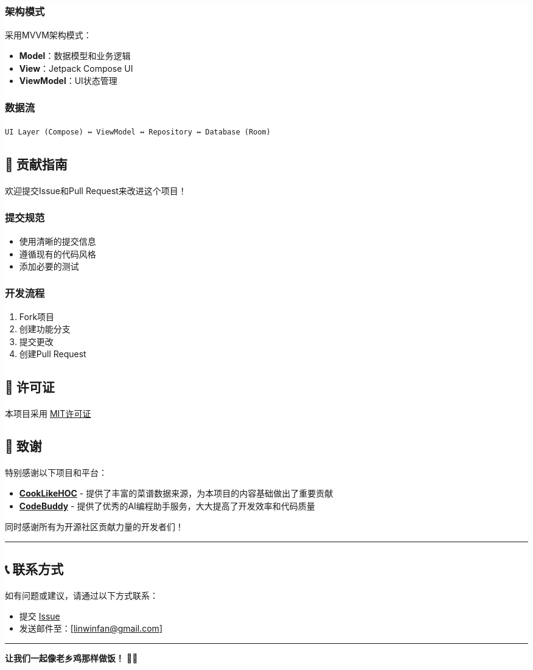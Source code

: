 ### 架构模式
采用MVVM架构模式：
- **Model**：数据模型和业务逻辑
- **View**：Jetpack Compose UI
- **ViewModel**：UI状态管理

### 数据流
```
UI Layer (Compose) ↔ ViewModel ↔ Repository ↔ Database (Room)
```

## 🤝 贡献指南

欢迎提交Issue和Pull Request来改进这个项目！

### 提交规范
- 使用清晰的提交信息
- 遵循现有的代码风格
- 添加必要的测试

### 开发流程
1. Fork项目
2. 创建功能分支
3. 提交更改
4. 创建Pull Request

## 📄 许可证

本项目采用 [MIT许可证](LICENSE)

## 🙏 致谢

特别感谢以下项目和平台：

- **[CookLikeHOC](https://github.com/Gar-b-age/CookLikeHOC)** - 提供了丰富的菜谱数据来源，为本项目的内容基础做出了重要贡献
- **[CodeBuddy](https://www.codebuddy.com/)** - 提供了优秀的AI编程助手服务，大大提高了开发效率和代码质量

同时感谢所有为开源社区贡献力量的开发者们！

---

## 📞 联系方式

如有问题或建议，请通过以下方式联系：

- 提交 [Issue](../../issues)
- 发送邮件至：[linwinfan@gmail.com]

---

**让我们一起像老乡鸡那样做饭！** 🍳✨